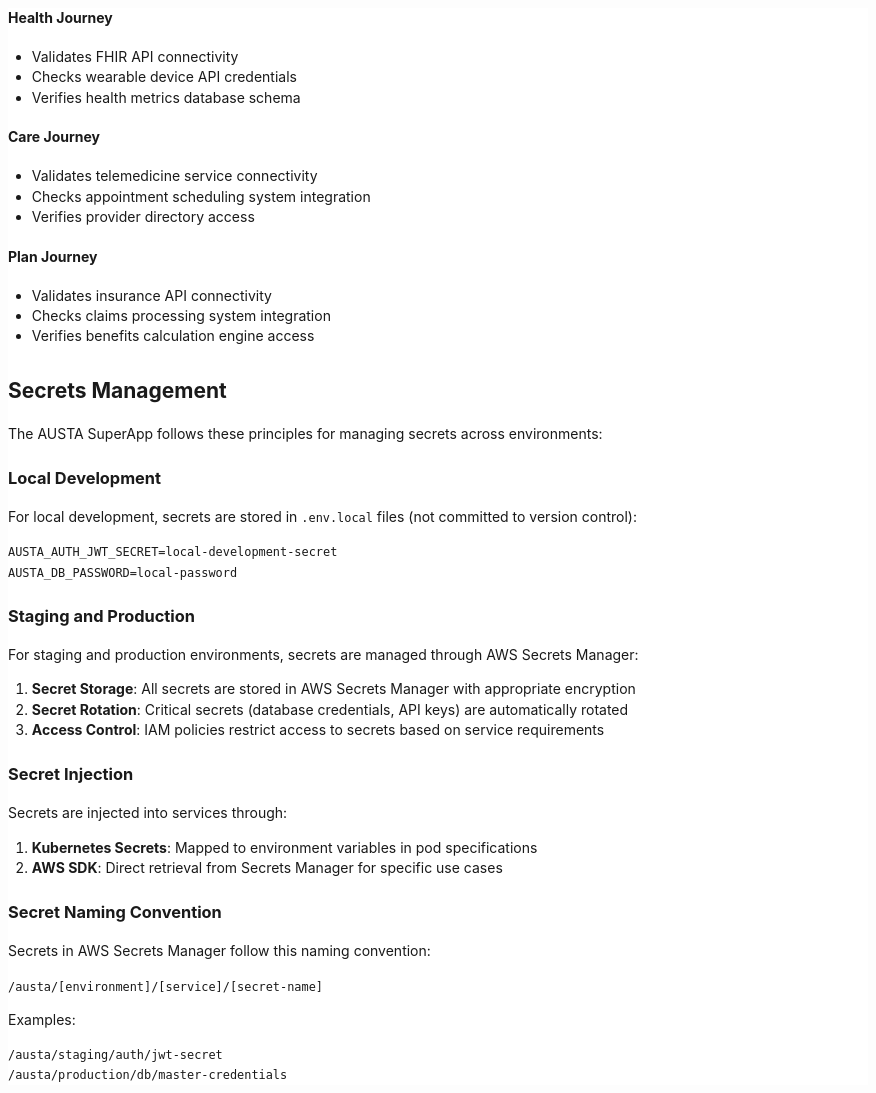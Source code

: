 #### Health Journey

- Validates FHIR API connectivity
- Checks wearable device API credentials
- Verifies health metrics database schema

#### Care Journey

- Validates telemedicine service connectivity
- Checks appointment scheduling system integration
- Verifies provider directory access

#### Plan Journey

- Validates insurance API connectivity
- Checks claims processing system integration
- Verifies benefits calculation engine access

## Secrets Management

The AUSTA SuperApp follows these principles for managing secrets across environments:

### Local Development

For local development, secrets are stored in `.env.local` files (not committed to version control):

```
AUSTA_AUTH_JWT_SECRET=local-development-secret
AUSTA_DB_PASSWORD=local-password
```

### Staging and Production

For staging and production environments, secrets are managed through AWS Secrets Manager:

1. **Secret Storage**: All secrets are stored in AWS Secrets Manager with appropriate encryption
2. **Secret Rotation**: Critical secrets (database credentials, API keys) are automatically rotated
3. **Access Control**: IAM policies restrict access to secrets based on service requirements

### Secret Injection

Secrets are injected into services through:

1. **Kubernetes Secrets**: Mapped to environment variables in pod specifications
2. **AWS SDK**: Direct retrieval from Secrets Manager for specific use cases

### Secret Naming Convention

Secrets in AWS Secrets Manager follow this naming convention:

```
/austa/[environment]/[service]/[secret-name]
```

Examples:
```
/austa/staging/auth/jwt-secret
/austa/production/db/master-credentials
```
